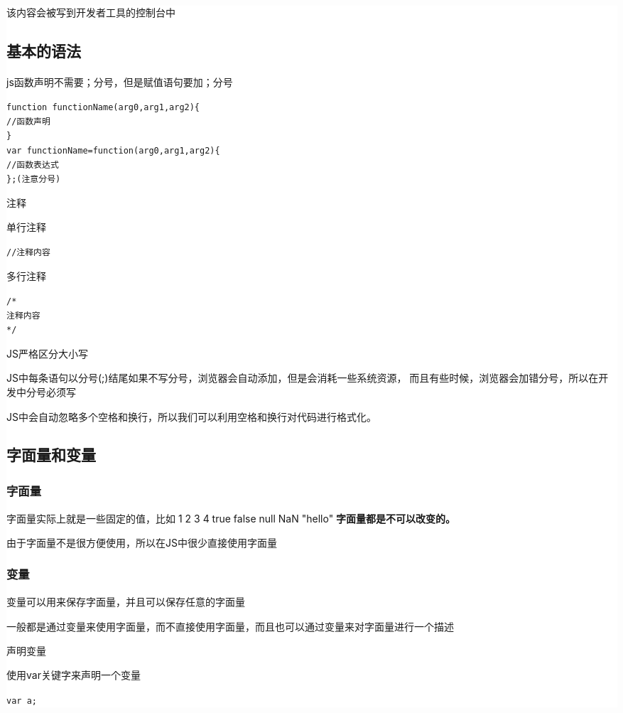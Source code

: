 该内容会被写到开发者工具的控制台中

## 基本的语法

js函数声明不需要；分号，但是赋值语句要加；分号

```
function functionName(arg0,arg1,arg2){  
//函数声明  
}  
var functionName=function(arg0,arg1,arg2){  
//函数表达式  
};(注意分号)  
```

注释

单行注释

```
//注释内容  
```

多行注释

```
/*  
注释内容  
*/  
```

JS严格区分大小写

JS中每条语句以分号(;)结尾如果不写分号，浏览器会自动添加，但是会消耗一些系统资源， 而且有些时候，浏览器会加错分号，所以在开发中分号必须写

JS中会自动忽略多个空格和换行，所以我们可以利用空格和换行对代码进行格式化。

## 字面量和变量

### 字面量

字面量实际上就是一些固定的值，比如 1 2 3 4  true  false  null  NaN  "hello"
**字面量都是不可以改变的。**

由于字面量不是很方便使用，所以在JS中很少直接使用字面量

### 变量

变量可以用来保存字面量，并且可以保存任意的字面量

一般都是通过变量来使用字面量，而不直接使用字面量，而且也可以通过变量来对字面量进行一个描述

声明变量

使用var关键字来声明一个变量

```
var a;  
```
